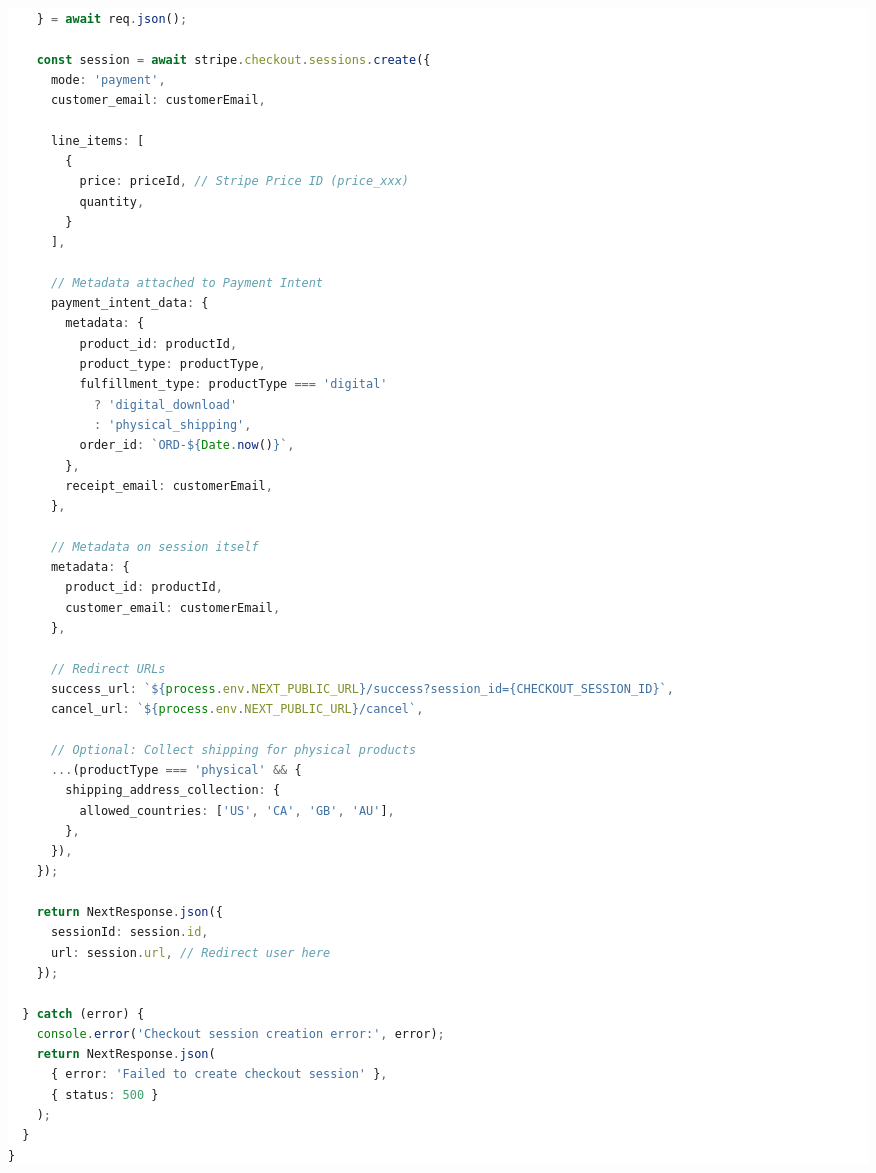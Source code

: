 ```typescript
    } = await req.json();

    const session = await stripe.checkout.sessions.create({
      mode: 'payment',
      customer_email: customerEmail,

      line_items: [
        {
          price: priceId, // Stripe Price ID (price_xxx)
          quantity,
        }
      ],

      // Metadata attached to Payment Intent
      payment_intent_data: {
        metadata: {
          product_id: productId,
          product_type: productType,
          fulfillment_type: productType === 'digital'
            ? 'digital_download'
            : 'physical_shipping',
          order_id: `ORD-${Date.now()}`,
        },
        receipt_email: customerEmail,
      },

      // Metadata on session itself
      metadata: {
        product_id: productId,
        customer_email: customerEmail,
      },

      // Redirect URLs
      success_url: `${process.env.NEXT_PUBLIC_URL}/success?session_id={CHECKOUT_SESSION_ID}`,
      cancel_url: `${process.env.NEXT_PUBLIC_URL}/cancel`,

      // Optional: Collect shipping for physical products
      ...(productType === 'physical' && {
        shipping_address_collection: {
          allowed_countries: ['US', 'CA', 'GB', 'AU'],
        },
      }),
    });

    return NextResponse.json({
      sessionId: session.id,
      url: session.url, // Redirect user here
    });

  } catch (error) {
    console.error('Checkout session creation error:', error);
    return NextResponse.json(
      { error: 'Failed to create checkout session' },
      { status: 500 }
    );
  }
}
```

